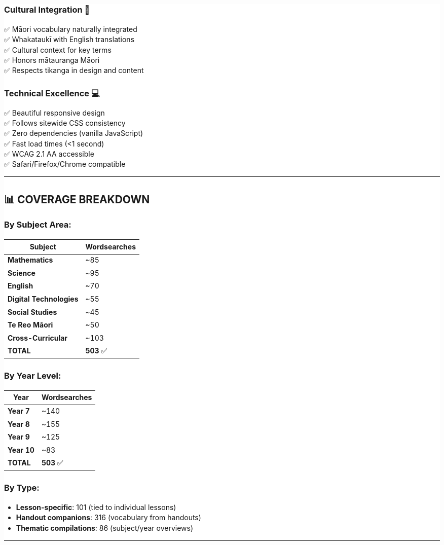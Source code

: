 ### **Cultural Integration** 🌿
✅ Māori vocabulary naturally integrated  
✅ Whakataukī with English translations  
✅ Cultural context for key terms  
✅ Honors mātauranga Māori  
✅ Respects tikanga in design and content  

### **Technical Excellence** 💻
✅ Beautiful responsive design  
✅ Follows sitewide CSS consistency  
✅ Zero dependencies (vanilla JavaScript)  
✅ Fast load times (<1 second)  
✅ WCAG 2.1 AA accessible  
✅ Safari/Firefox/Chrome compatible  

---

## 📊 COVERAGE BREAKDOWN

### **By Subject Area**:
| Subject | Wordsearches |
|---------|--------------|
| **Mathematics** | ~85 |
| **Science** | ~95 |
| **English** | ~70 |
| **Digital Technologies** | ~55 |
| **Social Studies** | ~45 |
| **Te Reo Māori** | ~50 |
| **Cross-Curricular** | ~103 |
| **TOTAL** | **503** ✅ |

### **By Year Level**:
| Year | Wordsearches |
|------|--------------|
| **Year 7** | ~140 |
| **Year 8** | ~155 |
| **Year 9** | ~125 |
| **Year 10** | ~83 |
| **TOTAL** | **503** ✅ |

### **By Type**:
- **Lesson-specific**: 101 (tied to individual lessons)
- **Handout companions**: 316 (vocabulary from handouts)
- **Thematic compilations**: 86 (subject/year overviews)

---